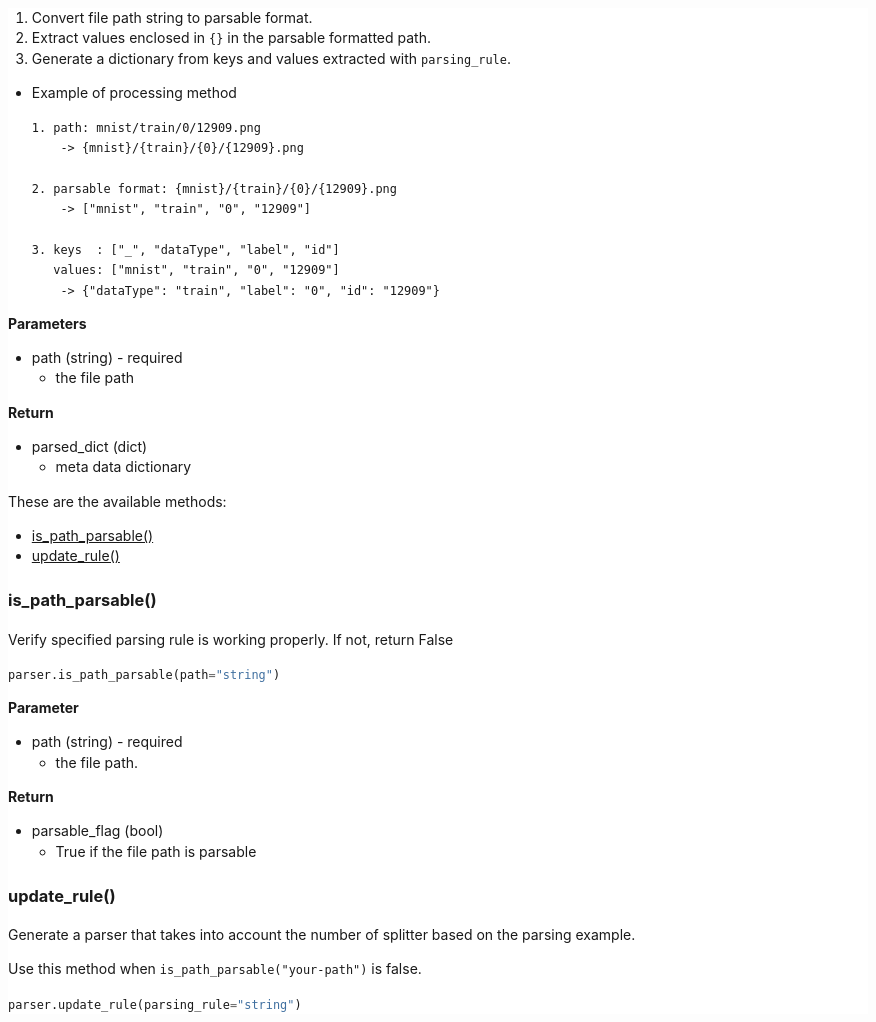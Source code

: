 1. Convert file path string to parsable format.
2. Extract values enclosed in `{}` in the parsable formatted path.
3. Generate a dictionary from keys and values extracted with `parsing_rule`.

* Example of processing method
    ```Raw
    1. path: mnist/train/0/12909.png
        -> {mnist}/{train}/{0}/{12909}.png

    2. parsable format: {mnist}/{train}/{0}/{12909}.png
        -> ["mnist", "train", "0", "12909"]

    3. keys  : ["_", "dataType", "label", "id"]
       values: ["mnist", "train", "0", "12909"]
        -> {"dataType": "train", "label": "0", "id": "12909"}
    ```
**Parameters**

- path (string) - required
    - the file path

**Return**

- parsed_dict (dict)
    - meta data dictionary

These are the available methods:

- [is_path_parsable()](#is_path_parsable)
- [update_rule()](#update_rule)

### **is_path_parsable()**

Verify specified parsing rule is working properly. If not, return False

```python
parser.is_path_parsable(path="string")
```

**Parameter**

- path (string) - required
    - the file path.

**Return**

- parsable_flag (bool)
    - True if the file path is parsable

### **update_rule()**

Generate a parser that takes into account the number of splitter based on the parsing example.

Use this method when `is_path_parsable("your-path")` is false.

```python
parser.update_rule(parsing_rule="string")
```
